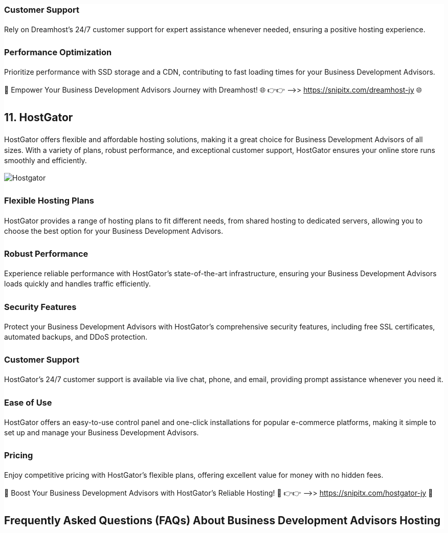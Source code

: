 ### Customer Support
Rely on Dreamhost’s 24/7 customer support for expert assistance whenever needed, ensuring a positive hosting experience.

### Performance Optimization
Prioritize performance with SSD storage and a CDN, contributing to fast loading times for your Business Development Advisors.

🚀 Empower Your Business Development Advisors Journey with Dreamhost! 🌐
👉👉 -->> https://snipitx.com/dreamhost-jy 🌐

## 11. HostGator

HostGator offers flexible and affordable hosting solutions, making it a great choice for Business Development Advisors of all sizes. With a variety of plans, robust performance, and exceptional customer support, HostGator ensures your online store runs smoothly and efficiently.

![Hostgator](https://i.imgur.com/SNC0dSu.jpeg "Hostgator Hosting")

### Flexible Hosting Plans
HostGator provides a range of hosting plans to fit different needs, from shared hosting to dedicated servers, allowing you to choose the best option for your Business Development Advisors.

### Robust Performance
Experience reliable performance with HostGator’s state-of-the-art infrastructure, ensuring your Business Development Advisors loads quickly and handles traffic efficiently.

### Security Features
Protect your Business Development Advisors with HostGator’s comprehensive security features, including free SSL certificates, automated backups, and DDoS protection.

### Customer Support
HostGator’s 24/7 customer support is available via live chat, phone, and email, providing prompt assistance whenever you need it.

### Ease of Use
HostGator offers an easy-to-use control panel and one-click installations for popular e-commerce platforms, making it simple to set up and manage your Business Development Advisors.

### Pricing
Enjoy competitive pricing with HostGator’s flexible plans, offering excellent value for money with no hidden fees.

🌟 Boost Your Business Development Advisors with HostGator’s Reliable Hosting! 🚀
👉👉 -->> https://snipitx.com/hostgator-jy 🚀

## Frequently Asked Questions (FAQs) About Business Development Advisors Hosting
